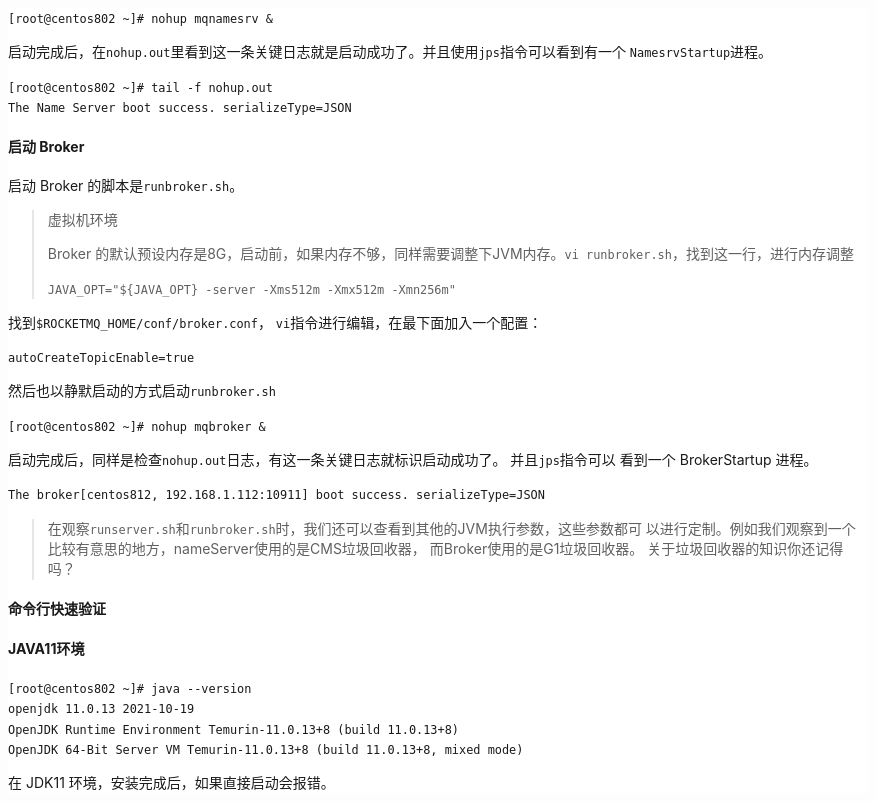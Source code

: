 
``` shell
[root@centos802 ~]# nohup mqnamesrv &
```

启动完成后，在`nohup.out`里看到这一条关键日志就是启动成功了。并且使用`jps`指令可以看到有一个 `NamesrvStartup`进程。

``` shell
[root@centos802 ~]# tail -f nohup.out 
The Name Server boot success. serializeType=JSON
```

#### 启动 Broker

启动 Broker 的脚本是`runbroker.sh`。

> 虚拟机环境
>
> Broker 的默认预设内存是8G，启动前，如果内存不够，同样需要调整下JVM内存。`vi runbroker.sh`，找到这一行，进行内存调整
>
> ``` shell
> JAVA_OPT="${JAVA_OPT} -server -Xms512m -Xmx512m -Xmn256m"
> ```
>
> 

找到`$ROCKETMQ_HOME/conf/broker.conf`， `vi`指令进行编辑，在最下面加入一个配置：

``` shell
autoCreateTopicEnable=true
```

然后也以静默启动的方式启动`runbroker.sh`

``` shell
[root@centos802 ~]# nohup mqbroker &
```

启动完成后，同样是检查`nohup.out`日志，有这一条关键日志就标识启动成功了。 并且`jps`指令可以 看到一个 BrokerStartup 进程。

``` shell
The broker[centos812, 192.168.1.112:10911] boot success. serializeType=JSON
```

> 在观察`runserver.sh`和`runbroker.sh`时，我们还可以查看到其他的JVM执行参数，这些参数都可 以进行定制。例如我们观察到一个比较有意思的地方，nameServer使用的是CMS垃圾回收器， 而Broker使用的是G1垃圾回收器。 关于垃圾回收器的知识你还记得吗？

#### 命令行快速验证

#### JAVA11环境

``` shell
[root@centos802 ~]# java --version
openjdk 11.0.13 2021-10-19
OpenJDK Runtime Environment Temurin-11.0.13+8 (build 11.0.13+8)
OpenJDK 64-Bit Server VM Temurin-11.0.13+8 (build 11.0.13+8, mixed mode)
```

在 JDK11 环境，安装完成后，如果直接启动会报错。
